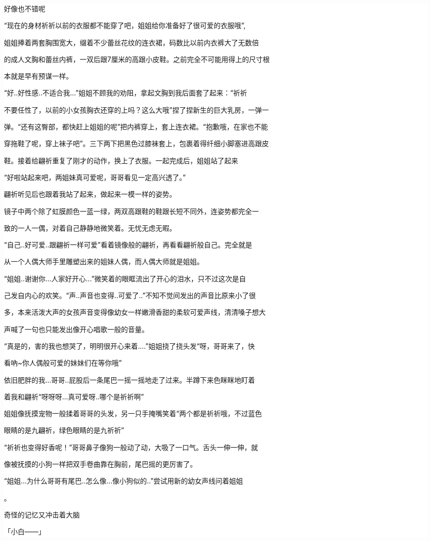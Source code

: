 好像也不错呢

“现在的身材祈祈以前的衣服都不能穿了吧，姐姐给你准备好了很可爱的衣服哦”,

姐姐捧着两套胸围宽大，缀着不少蕾丝花纹的连衣裙，码数比以前内衣裤大了无数倍

的成人文胸和蕾丝内裤，一双后跟7厘米的高跟小皮鞋。之前完全不可能用得上的尺寸根

本就是早有预谋一样。

“好..好性感..不适合我...”姐姐不顾我的劝阻，拿起文胸到我后面套了起来：“祈祈

不要任性了，以前的小女孩胸衣还穿的上吗？这么大哦”捏了捏新生的巨大乳房，一弹一

弹。“还有这臀部，都快赶上姐姐的呢”把内裤穿上，套上连衣裙。“抱歉哦，在家也不能

穿拖鞋了呢，穿上袜子吧”。三下两下把黑色过膝袜套上，包裹着得纤细小脚塞进高跟皮

鞋。接着给翩祈重复了刚才的动作，换上了衣服。一起完成后，姐姐站了起来

“好啦站起来吧，两姐妹真可爱呢，哥哥看见一定高兴透了。”

翩祈听见后也跟着我站了起来，做起来一模一样的姿势。

镜子中两个除了虹膜颜色一蓝一绿，两双高跟鞋的鞋跟长短不同外，连姿势都完全一

致的一人一偶，对着自己静静地微笑着。无忧无虑无暇。

“自己..好可爱..跟翩祈一样可爱”看着镜像般的翩祈，再看看翩祈般自己。完全就是

从一个人偶大师手里雕塑出来的姐妹人偶，而人偶大师就是姐姐。

“姐姐..谢谢你...人家好开心...”微笑着的眼眶流出了开心的泪水，只不过这次是自

己发自内心的欢笑。“声..声音也变得..可爱了..”不知不觉间发出的声音比原来小了很

多，本来活泼大声的女孩声音变得像幼女一样嫩滑香甜的柔软可爱声线，清清嗓子想大

声喊了一句也只能发出像开心唱歌一般的音量。

“真是的，害的我也想哭了，明明很开心来着....”姐姐挠了挠头发“呀，哥哥来了，快

看吶~你人偶般可爱的妹妹们在等你哦”

依旧肥胖的我...哥哥..屁股后一条尾巴一摇一摇地走了过来。半蹲下来色眯眯地盯着

着我和翩祈“呀呀呀...真可爱呀..哪个是祈祈啊”

姐姐像抚摸宠物一般揉着哥哥的头发，另一只手掩嘴笑着“两个都是祈祈哦，不过蓝色

眼睛的是九翩祈，绿色眼睛的是九祈祈”

“祈祈也变得好香呢！”哥哥鼻子像狗一般动了动，大吸了一口气。舌头一伸一伸，就

像被抚摸的小狗一样把双手卷曲靠在胸前，尾巴摇的更厉害了。

“姐姐...为什么哥哥有尾巴..怎么像...像小狗似的..”尝试用新的幼女声线问着姐姐

。

奇怪的记忆又冲击着大脑

「小白——」


